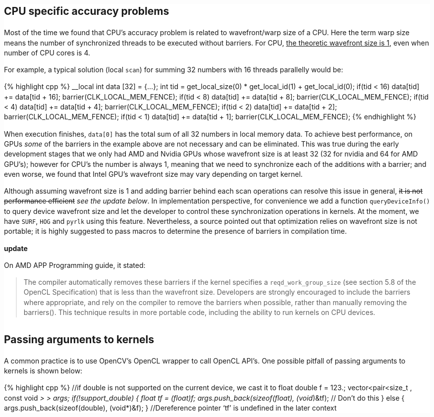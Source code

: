 ## CPU specific accuracy problems

Most of the time we found that CPU’s accuracy problem is related to wavefront/warp size of a CPU. Here the term warp size means the number of synchronized threads to be executed without barriers. For CPU, [the theoretic wavefront size is 1](http://devgurus.amd.com/thread/145744), even when number of CPU cores is 4.

For example, a typical solution (local `scan`) for summing 32 numbers with 16 threads parallelly would be:

{% highlight cpp %}
__local int data [32] = {...};
int tid = get_local_size(0) * get_local_id(1) + get_local_id(0);
if(tid < 16) data[tid] += data[tid + 16]; barrier(CLK_LOCAL_MEM_FENCE);
if(tid < 8)  data[tid] += data[tid + 8];  barrier(CLK_LOCAL_MEM_FENCE);
if(tid < 4)  data[tid] += data[tid + 4];  barrier(CLK_LOCAL_MEM_FENCE);
if(tid < 2)  data[tid] += data[tid + 2];  barrier(CLK_LOCAL_MEM_FENCE);
if(tid < 1)  data[tid] += data[tid + 1];  barrier(CLK_LOCAL_MEM_FENCE);
{% endhighlight %}

When execution finishes, `data[0]` has the total sum of all 32 numbers in local memory data. To achieve best performance, on GPUs *some* of the barriers in the example above are not necessary and can be eliminated. This was true during the early development stages that we only had AMD and Nvidia GPUs whose wavefront size is at least 32 (32 for nvidia and 64 for AMD GPU’s); however for CPU’s the number is always 1, meaning that we need to synchronize each of the additions with a barrier; and even worse, we found that Intel GPU’s wavefront size may vary depending on target kernel. 

Although assuming wavefront size is 1 and adding barrier behind each scan operations can resolve this issue in general, <del>it is not performance efficient</del> *see the update below*. In implementation perspective, for convenience we add a function `queryDeviceInfo()` to query device wavefront size and let the developer to control these synchronization operations in kernels. At the moment, we have `SURF`, `HOG` and `pyrlk` using this feature. Nevertheless, a source pointed out that optimization relies on wavefront size is not portable; it is highly suggested to pass macros to determine the presence of barriers in compilation time.

**update**

On AMD APP Programming guide, it stated:

> The compiler automatically removes these barriers if the kernel
specifies a `reqd_work_group_size` (see section 5.8 of the OpenCL Specification) that is less than the wavefront size.
> Developers are strongly encouraged to include the barriers where appropriate,
> and rely on the compiler to remove the barriers when possible, rather than
> manually removing the barriers(). This technique results in more portable
> code, including the ability to run kernels on CPU devices.


## Passing arguments to kernels

A common practice is to use OpenCV’s OpenCL wrapper to call OpenCL API’s. One possible pitfall of passing arguments to kernels is shown below:

{% highlight cpp %}
//if double is not supported on the current device, we cast it to float
double f = 123.;
vector<pair<size_t , const void *> > args;
if(!support_double)
{
    float tf = (float)f;
    args.push_back(sizeof(float), (void*)&tf); // Don’t do this
}
else
{
    args.push_back(sizeof(double), (void*)&f);
}
//Dereference pointer ‘tf’ is undefined in the later context